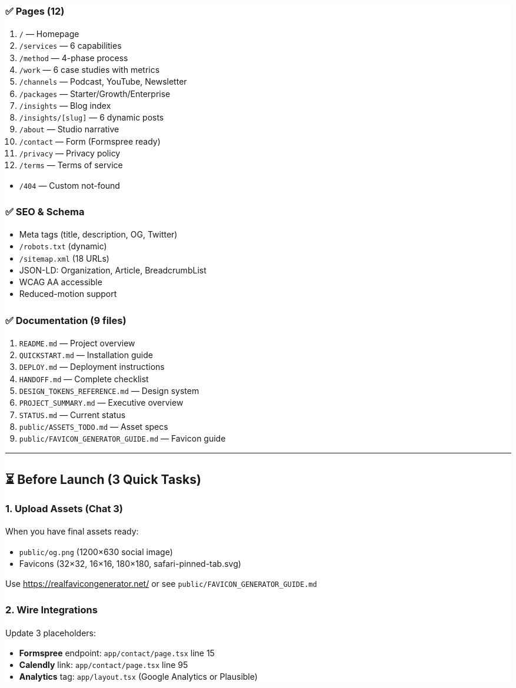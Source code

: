 ### ✅ Pages (12)
1. `/` — Homepage
2. `/services` — 6 capabilities
3. `/method` — 4-phase process
4. `/work` — 6 case studies with metrics
5. `/channels` — Podcast, YouTube, Newsletter
6. `/packages` — Starter/Growth/Enterprise
7. `/insights` — Blog index
8. `/insights/[slug]` — 6 dynamic posts
9. `/about` — Studio narrative
10. `/contact` — Form (Formspree ready)
11. `/privacy` — Privacy policy
12. `/terms` — Terms of service
+ `/404` — Custom not-found

### ✅ SEO & Schema
- Meta tags (title, description, OG, Twitter)
- `/robots.txt` (dynamic)
- `/sitemap.xml` (18 URLs)
- JSON-LD: Organization, Article, BreadcrumbList
- WCAG AA accessible
- Reduced-motion support

### ✅ Documentation (9 files)
1. `README.md` — Project overview
2. `QUICKSTART.md` — Installation guide
3. `DEPLOY.md` — Deployment instructions
4. `HANDOFF.md` — Complete checklist
5. `DESIGN_TOKENS_REFERENCE.md` — Design system
6. `PROJECT_SUMMARY.md` — Executive overview
7. `STATUS.md` — Current status
8. `public/ASSETS_TODO.md` — Asset specs
9. `public/FAVICON_GENERATOR_GUIDE.md` — Favicon guide

---

## ⏳ Before Launch (3 Quick Tasks)

### 1. Upload Assets (Chat 3)
When you have final assets ready:
- `public/og.png` (1200×630 social image)
- Favicons (32×32, 16×16, 180×180, safari-pinned-tab.svg)

Use https://realfavicongenerator.net/ or see `public/FAVICON_GENERATOR_GUIDE.md`

### 2. Wire Integrations
Update 3 placeholders:
- **Formspree** endpoint: `app/contact/page.tsx` line 15
- **Calendly** link: `app/contact/page.tsx` line 95
- **Analytics** tag: `app/layout.tsx` (Google Analytics or Plausible)

